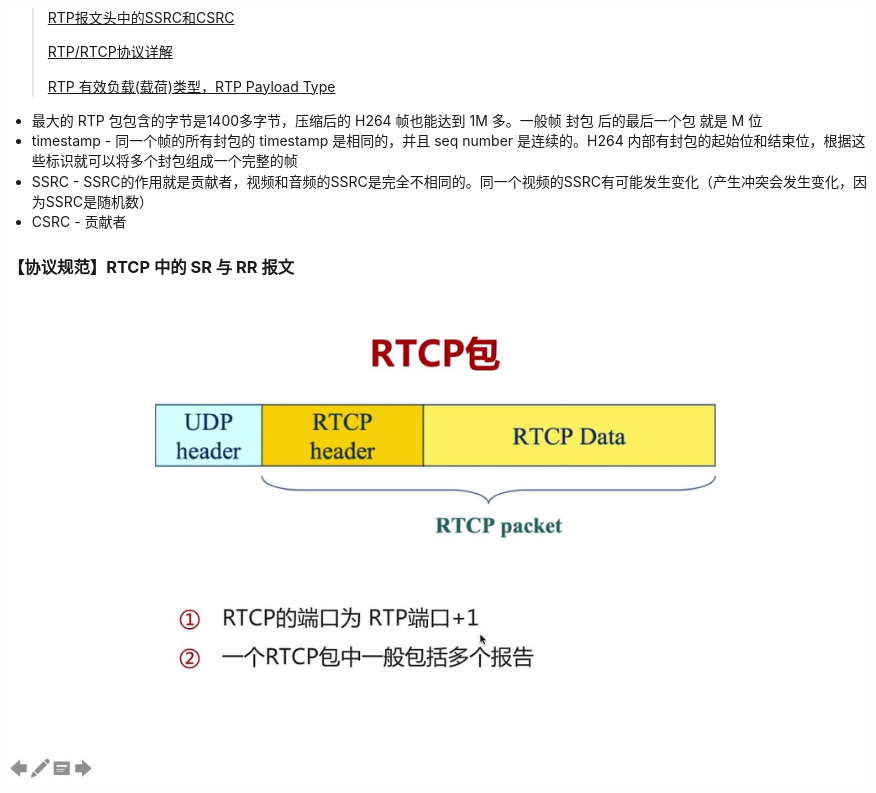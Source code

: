 > [RTP报文头中的SSRC和CSRC](<https://blog.csdn.net/zhushentian/article/details/79804742>)
>
> [RTP/RTCP协议详解](https://www.cnblogs.com/foxmin/archive/2012/03/13/2393349.html)
>
> [RTP 有效负载(载荷)类型，RTP Payload Type](https://www.cnblogs.com/x_wukong/p/6391611.html)

- 最大的 RTP 包包含的字节是1400多字节，压缩后的 H264 帧也能达到 1M 多。一般帧 封包 后的最后一个包 就是 M 位
- timestamp - 同一个帧的所有封包的 timestamp 是相同的，并且 seq number 是连续的。H264 内部有封包的起始位和结束位，根据这些标识就可以将多个封包组成一个完整的帧
- SSRC - SSRC的作用就是贡献者，视频和音频的SSRC是完全不相同的。同一个视频的SSRC有可能发生变化（产生冲突会发生变化，因为SSRC是随机数）
- CSRC - 贡献者

### 【协议规范】RTCP 中的 SR 与 RR 报文

<img src="/images/imageWebRTC/RTCP包.png">
